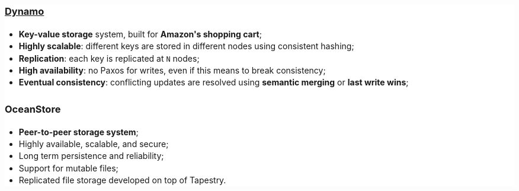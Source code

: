 ### [Dynamo](https://www.allthingsdistributed.com/files/amazon-dynamo-sosp2007.pdf)

* **Key-value storage** system, built for **Amazon's shopping cart**;
* **Highly scalable**: different keys are stored in different nodes using consistent hashing;
* **Replication**: each key is replicated at `N` nodes;
* **High availability**: no Paxos for writes, even if this means to break consistency;
* **Eventual consistency**: conflicting updates are resolved using **semantic merging** or **last write wins**;



### OceanStore

* **Peer-to-peer storage system**;
* Highly available, scalable, and secure;
* Long term persistence and reliability;
* Support for mutable files;
* Replicated file storage developed on top of Tapestry.


